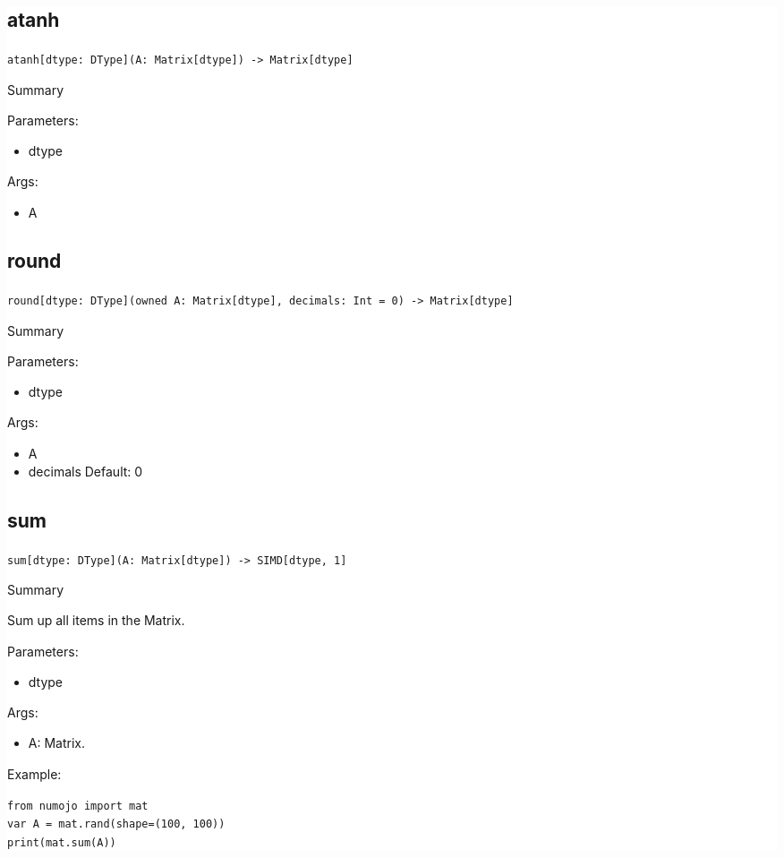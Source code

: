 ## atanh


```Mojo
atanh[dtype: DType](A: Matrix[dtype]) -> Matrix[dtype]
```  
Summary  
  
  
  
Parameters:  

- dtype
  
Args:  

- A

## round


```Mojo
round[dtype: DType](owned A: Matrix[dtype], decimals: Int = 0) -> Matrix[dtype]
```  
Summary  
  
  
  
Parameters:  

- dtype
  
Args:  

- A
- decimals Default: 0

## sum


```Mojo
sum[dtype: DType](A: Matrix[dtype]) -> SIMD[dtype, 1]
```  
Summary  
  
Sum up all items in the Matrix.  
  
Parameters:  

- dtype
  
Args:  

- A: Matrix.


Example:
```mojo
from numojo import mat
var A = mat.rand(shape=(100, 100))
print(mat.sum(A))
```
